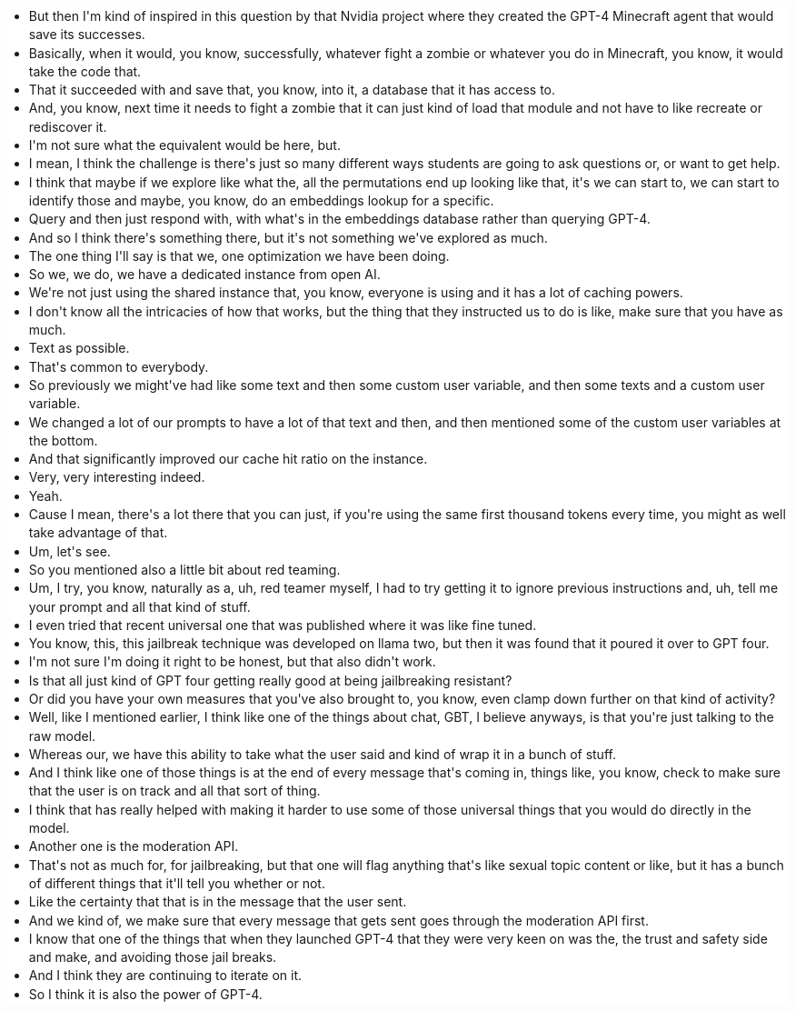 *  But then I'm kind of inspired in this question by that Nvidia project where they created the GPT-4 Minecraft agent that would save its successes.
*  Basically, when it would, you know, successfully, whatever fight a zombie or whatever you do in Minecraft, you know, it would take the code that.
*  That it succeeded with and save that, you know, into it, a database that it has access to.
*  And, you know, next time it needs to fight a zombie that it can just kind of load that module and not have to like recreate or rediscover it.
*  I'm not sure what the equivalent would be here, but.
*  I mean, I think the challenge is there's just so many different ways students are going to ask questions or, or want to get help.
*  I think that maybe if we explore like what the, all the permutations end up looking like that, it's we can start to, we can start to identify those and maybe, you know, do an embeddings lookup for a specific.
*  Query and then just respond with, with what's in the embeddings database rather than querying GPT-4.
*  And so I think there's something there, but it's not something we've explored as much.
*  The one thing I'll say is that we, one optimization we have been doing.
*  So we, we do, we have a dedicated instance from open AI.
*  We're not just using the shared instance that, you know, everyone is using and it has a lot of caching powers.
*  I don't know all the intricacies of how that works, but the thing that they instructed us to do is like, make sure that you have as much.
*  Text as possible.
*  That's common to everybody.
*  So previously we might've had like some text and then some custom user variable, and then some texts and a custom user variable.
*  We changed a lot of our prompts to have a lot of that text and then, and then mentioned some of the custom user variables at the bottom.
*  And that significantly improved our cache hit ratio on the instance.
*  Very, very interesting indeed.
*  Yeah.
*  Cause I mean, there's a lot there that you can just, if you're using the same first thousand tokens every time, you might as well take advantage of that.
*  Um, let's see.
*  So you mentioned also a little bit about red teaming.
*  Um, I try, you know, naturally as a, uh, red teamer myself, I had to try getting it to ignore previous instructions and, uh, tell me your prompt and all that kind of stuff.
*  I even tried that recent universal one that was published where it was like fine tuned.
*  You know, this, this jailbreak technique was developed on llama two, but then it was found that it poured it over to GPT four.
*  I'm not sure I'm doing it right to be honest, but that also didn't work.
*  Is that all just kind of GPT four getting really good at being jailbreaking resistant?
*  Or did you have your own measures that you've also brought to, you know, even clamp down further on that kind of activity?
*  Well, like I mentioned earlier, I think like one of the things about chat, GBT, I believe anyways, is that you're just talking to the raw model.
*  Whereas our, we have this ability to take what the user said and kind of wrap it in a bunch of stuff.
*  And I think like one of those things is at the end of every message that's coming in, things like, you know, check to make sure that the user is on track and all that sort of thing.
*  I think that has really helped with making it harder to use some of those universal things that you would do directly in the model.
*  Another one is the moderation API.
*  That's not as much for, for jailbreaking, but that one will flag anything that's like sexual topic content or like, but it has a bunch of different things that it'll tell you whether or not.
*  Like the certainty that that is in the message that the user sent.
*  And we kind of, we make sure that every message that gets sent goes through the moderation API first.
*  I know that one of the things that when they launched GPT-4 that they were very keen on was the, the trust and safety side and make, and avoiding those jail breaks.
*  And I think they are continuing to iterate on it.
*  So I think it is also the power of GPT-4.